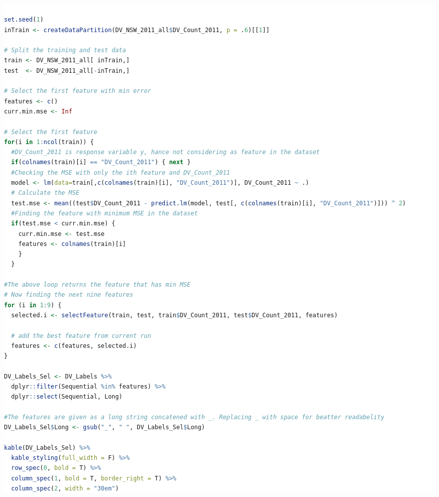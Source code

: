 ``` r

set.seed(1)
inTrain <- createDataPartition(DV_NSW_2011_all$DV_Count_2011, p = .6)[[1]]

# Split the training and test data
train <- DV_NSW_2011_all[ inTrain,]
test  <- DV_NSW_2011_all[-inTrain,]

# Select the first feature with min error
features <- c()
curr.min.mse <- Inf

# Select the first feature
for(i in 1:ncol(train)) {
  #DV_Count_2011 is response variable y, hance not considering as feature in the dataset
  if(colnames(train)[i] == "DV_Count_2011") { next }
  #Checking the MSE with only the ith feature and DV_Count_2011
  model <- lm(data=train[,c(colnames(train)[i], "DV_Count_2011")], DV_Count_2011 ~ .)
  # Calculate the MSE
  test.mse <- mean((test$DV_Count_2011 - predict.lm(model, test[, c(colnames(train)[i], "DV_Count_2011")])) ^ 2)
  #Finding the feature with minimum MSE in the dataset
  if(test.mse < curr.min.mse) {
    curr.min.mse <- test.mse
    features <- colnames(train)[i]
    }
  }

#The above loop returns the feature that has min MSE
# Now finding the next nine features
for (i in 1:9) {
  selected.i <- selectFeature(train, test, train$DV_Count_2011, test$DV_Count_2011, features)

  # add the best feature from current run
  features <- c(features, selected.i)
}

DV_Labels_Sel <- DV_Labels %>%
  dplyr::filter(Sequential %in% features) %>%
  dplyr::select(Sequential, Long)

#The features are given as a long string concatened with _. Replacing _ with space for beatter readabelity
DV_Labels_Sel$Long <- gsub("_", " ", DV_Labels_Sel$Long)

kable(DV_Labels_Sel) %>%
  kable_styling(full_width = F) %>%
  row_spec(0, bold = T) %>%
  column_spec(1, bold = T, border_right = T) %>%
  column_spec(2, width = "30em")
```
